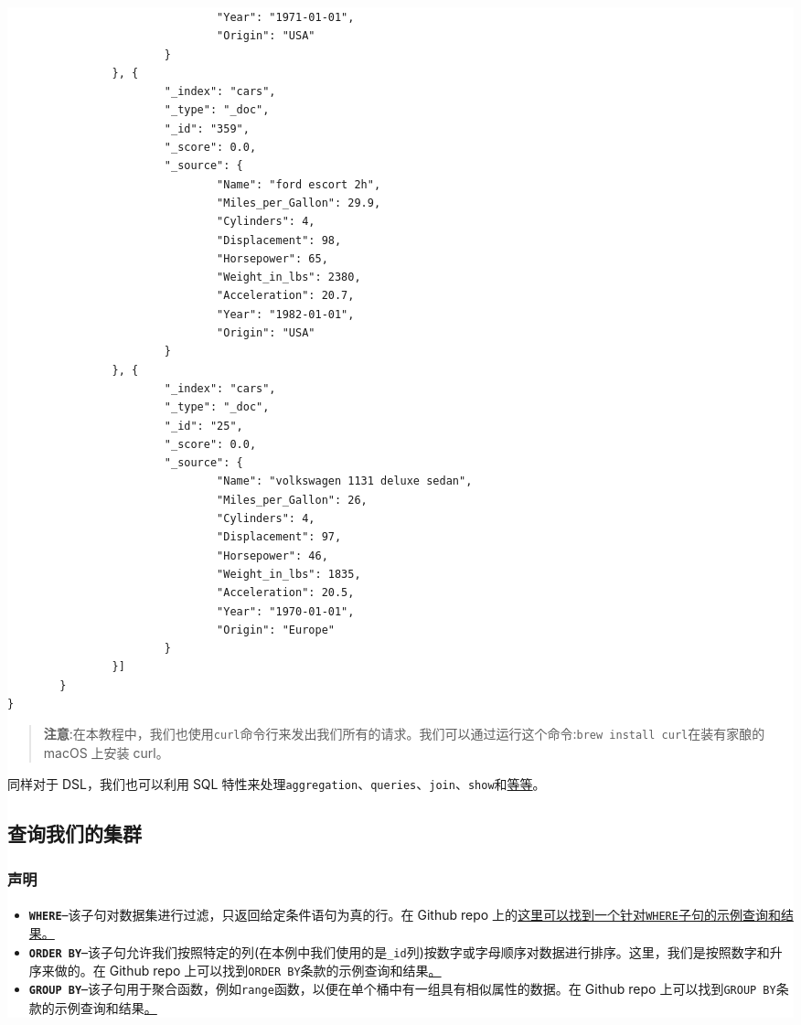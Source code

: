 ```
                                "Year": "1971-01-01",
                                "Origin": "USA"
                        }
                }, {
                        "_index": "cars",
                        "_type": "_doc",
                        "_id": "359",
                        "_score": 0.0,
                        "_source": {
                                "Name": "ford escort 2h",
                                "Miles_per_Gallon": 29.9,
                                "Cylinders": 4,
                                "Displacement": 98,
                                "Horsepower": 65,
                                "Weight_in_lbs": 2380,
                                "Acceleration": 20.7,
                                "Year": "1982-01-01",
                                "Origin": "USA"
                        }
                }, {
                        "_index": "cars",
                        "_type": "_doc",
                        "_id": "25",
                        "_score": 0.0,
                        "_source": {
                                "Name": "volkswagen 1131 deluxe sedan",
                                "Miles_per_Gallon": 26,
                                "Cylinders": 4,
                                "Displacement": 97,
                                "Horsepower": 46,
                                "Weight_in_lbs": 1835,
                                "Acceleration": 20.5,
                                "Year": "1970-01-01",
                                "Origin": "Europe"
                        }
                }]
        }
}
```

> **注意**:在本教程中，我们也使用`curl`命令行来发出我们所有的请求。我们可以通过运行这个命令:`brew install curl`在装有家酿的 macOS 上安装 curl。

同样对于 DSL，我们也可以利用 SQL 特性来处理`aggregation`、`queries`、`join`、`show`和[等等](https://github.com/opendistro-for-elasticsearch/sql#sql-usage)。

## 查询我们的集群

### 声明

*   **`WHERE`**–该子句对数据集进行过滤，只返回给定条件语句为真的行。在 Github repo 上的[这里可以找到一个针对`WHERE`子句的示例查询和结果。](https://github.com/firebase007/Elasticsearch-Open-Distro/tree/master/queries/conditions/where)
*   **`ORDER BY`**–该子句允许我们按照特定的列(在本例中我们使用的是`_id`列)按数字或字母顺序对数据进行排序。这里，我们是按照数字和升序来做的。在 Github repo 上可以找到`ORDER BY`条款的示例查询和结果[。](https://github.com/firebase007/Elasticsearch-Open-Distro/tree/master/queries/statements/orderBy)
*   **`GROUP BY`**–该子句用于聚合函数，例如`range`函数，以便在单个桶中有一组具有相似属性的数据。在 Github repo 上可以找到`GROUP BY`条款的示例查询和结果[。](https://github.com/firebase007/Elasticsearch-Open-Distro/tree/master/queries/statements/groupBy)
